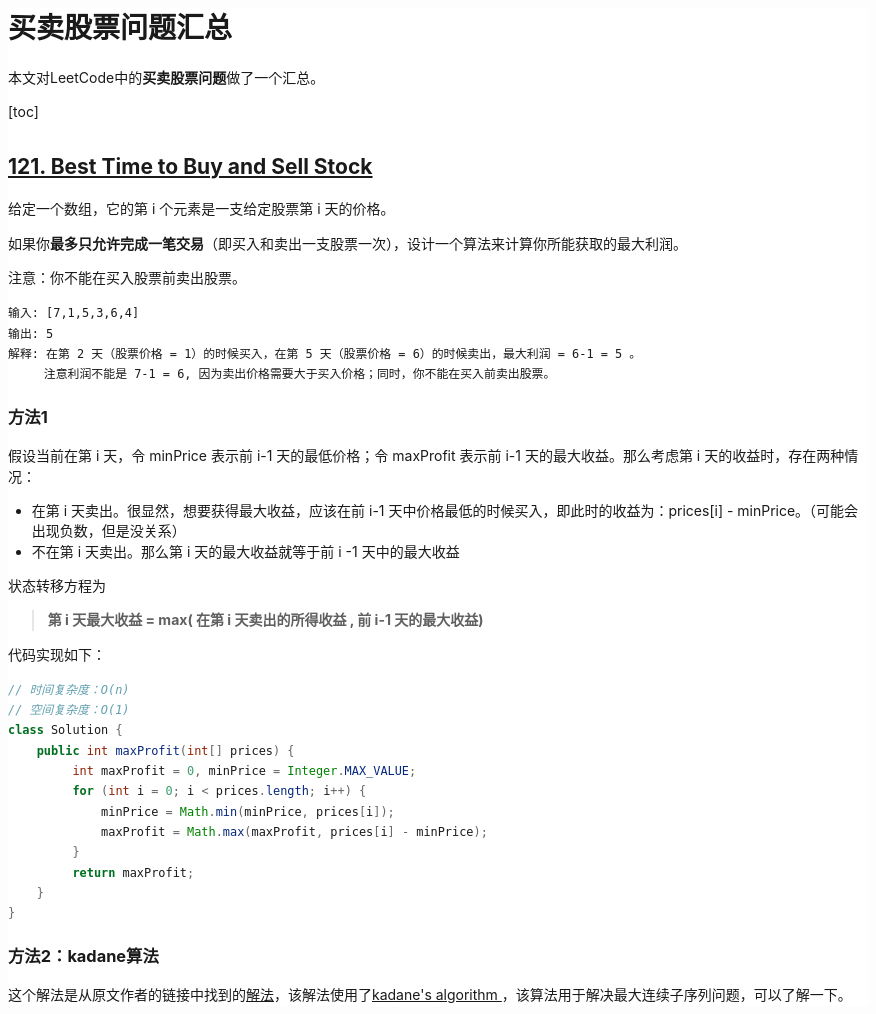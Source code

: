 # 买卖股票问题汇总

本文对LeetCode中的**买卖股票问题**做了一个汇总。

[toc]

## [121. Best Time to Buy and Sell Stock](https://leetcode-cn.com/problems/best-time-to-buy-and-sell-stock/)

给定一个数组，它的第 i 个元素是一支给定股票第 i 天的价格。

如果你**最多只允许完成一笔交易**（即买入和卖出一支股票一次），设计一个算法来计算你所能获取的最大利润。

注意：你不能在买入股票前卖出股票。

```
输入: [7,1,5,3,6,4]
输出: 5
解释: 在第 2 天（股票价格 = 1）的时候买入，在第 5 天（股票价格 = 6）的时候卖出，最大利润 = 6-1 = 5 。
     注意利润不能是 7-1 = 6, 因为卖出价格需要大于买入价格；同时，你不能在买入前卖出股票。
```

### 方法1

假设当前在第 i 天，令 minPrice 表示前 i-1 天的最低价格；令 maxProfit 表示前 i-1 天的最大收益。那么考虑第 i 天的收益时，存在两种情况：

- 在第 i 天卖出。很显然，想要获得最大收益，应该在前 i-1 天中价格最低的时候买入，即此时的收益为：prices[i] - minPrice。（可能会出现负数，但是没关系）
- 不在第 i 天卖出。那么第 i 天的最大收益就等于前 i -1 天中的最大收益

状态转移方程为

> **第 i 天最大收益 = max( 在第 i 天卖出的所得收益 , 前 i-1 天的最大收益)**

代码实现如下：

```java
// 时间复杂度：O(n)
// 空间复杂度：O(1)
class Solution {
    public int maxProfit(int[] prices) {
         int maxProfit = 0, minPrice = Integer.MAX_VALUE;
         for (int i = 0; i < prices.length; i++) {
             minPrice = Math.min(minPrice, prices[i]);
             maxProfit = Math.max(maxProfit, prices[i] - minPrice);
         }
         return maxProfit;
    }
}
```



### 方法2：kadane算法

这个解法是从原文作者的链接中找到的[解法](https://leetcode.com/problems/best-time-to-buy-and-sell-stock/discuss/39038/kadanes-algorithm-since-no-one-has-mentioned-about-this-so-far-in-case-if-interviewer-twists-the-input)，该解法使用了[kadane's algorithm ](https://en.wikipedia.org/wiki/Maximum_subarray_problem#Kadane's_algorithm)，该算法用于解决最大连续子序列问题，可以了解一下。
